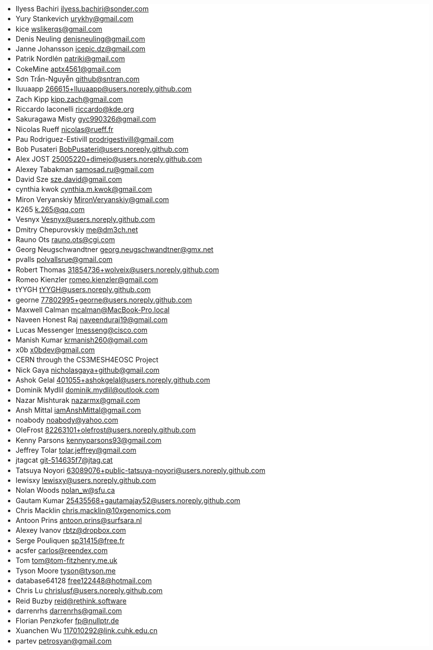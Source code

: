   * Ilyess Bachiri <ilyess.bachiri@sonder.com>
  * Yury Stankevich <urykhy@gmail.com>
  * kice <wslikerqs@gmail.com>
  * Denis Neuling <denisneuling@gmail.com>
  * Janne Johansson <icepic.dz@gmail.com>
  * Patrik Nordlén <patriki@gmail.com>
  * CokeMine <aptx4561@gmail.com>
  * Sơn Trần-Nguyễn <github@sntran.com>
  * lluuaapp <266615+lluuaapp@users.noreply.github.com>
  * Zach Kipp <kipp.zach@gmail.com>
  * Riccardo Iaconelli <riccardo@kde.org>
  * Sakuragawa Misty <gyc990326@gmail.com>
  * Nicolas Rueff <nicolas@rueff.fr>
  * Pau Rodriguez-Estivill <prodrigestivill@gmail.com>
  * Bob Pusateri <BobPusateri@users.noreply.github.com>
  * Alex JOST <25005220+dimejo@users.noreply.github.com>
  * Alexey Tabakman <samosad.ru@gmail.com>
  * David Sze <sze.david@gmail.com>
  * cynthia kwok <cynthia.m.kwok@gmail.com>
  * Miron Veryanskiy <MironVeryanskiy@gmail.com>
  * K265 <k.265@qq.com>
  * Vesnyx <Vesnyx@users.noreply.github.com>
  * Dmitry Chepurovskiy <me@dm3ch.net>
  * Rauno Ots <rauno.ots@cgi.com>
  * Georg Neugschwandtner <georg.neugschwandtner@gmx.net>
  * pvalls <polvallsrue@gmail.com>
  * Robert Thomas <31854736+wolveix@users.noreply.github.com>
  * Romeo Kienzler <romeo.kienzler@gmail.com>
  * tYYGH <tYYGH@users.noreply.github.com>
  * georne <77802995+georne@users.noreply.github.com>
  * Maxwell Calman <mcalman@MacBook-Pro.local>
  * Naveen Honest Raj <naveendurai19@gmail.com>
  * Lucas Messenger <lmesseng@cisco.com>
  * Manish Kumar <krmanish260@gmail.com>
  * x0b <x0bdev@gmail.com>
  * CERN through the CS3MESH4EOSC Project
  * Nick Gaya <nicholasgaya+github@gmail.com>
  * Ashok Gelal <401055+ashokgelal@users.noreply.github.com>
  * Dominik Mydlil <dominik.mydlil@outlook.com>
  * Nazar Mishturak <nazarmx@gmail.com>
  * Ansh Mittal <iamAnshMittal@gmail.com>
  * noabody <noabody@yahoo.com>
  * OleFrost <82263101+olefrost@users.noreply.github.com>
  * Kenny Parsons <kennyparsons93@gmail.com>
  * Jeffrey Tolar <tolar.jeffrey@gmail.com>
  * jtagcat <git-514635f7@jtag.cat>
  * Tatsuya Noyori <63089076+public-tatsuya-noyori@users.noreply.github.com>
  * lewisxy <lewisxy@users.noreply.github.com>
  * Nolan Woods <nolan_w@sfu.ca>
  * Gautam Kumar <25435568+gautamajay52@users.noreply.github.com>
  * Chris Macklin <chris.macklin@10xgenomics.com>
  * Antoon Prins <antoon.prins@surfsara.nl>
  * Alexey Ivanov <rbtz@dropbox.com>
  * Serge Pouliquen <sp31415@free.fr>
  * acsfer <carlos@reendex.com>
  * Tom <tom@tom-fitzhenry.me.uk>
  * Tyson Moore <tyson@tyson.me>
  * database64128 <free122448@hotmail.com>
  * Chris Lu <chrislusf@users.noreply.github.com>
  * Reid Buzby <reid@rethink.software>
  * darrenrhs <darrenrhs@gmail.com>
  * Florian Penzkofer <fp@nullptr.de>
  * Xuanchen Wu <117010292@link.cuhk.edu.cn>
  * partev <petrosyan@gmail.com>
